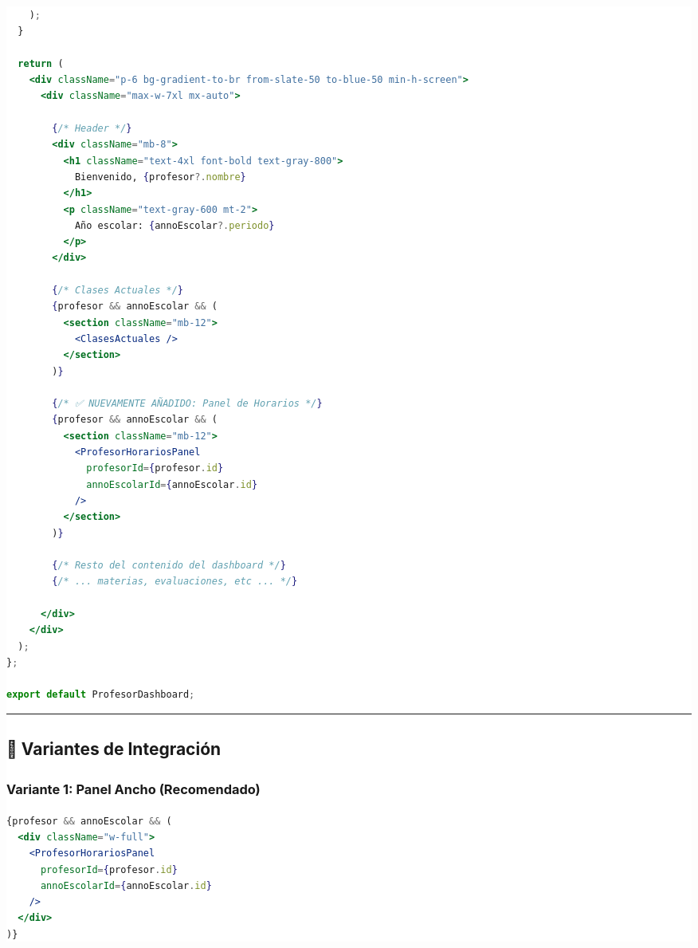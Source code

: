 ```jsx
    );
  }

  return (
    <div className="p-6 bg-gradient-to-br from-slate-50 to-blue-50 min-h-screen">
      <div className="max-w-7xl mx-auto">
        
        {/* Header */}
        <div className="mb-8">
          <h1 className="text-4xl font-bold text-gray-800">
            Bienvenido, {profesor?.nombre}
          </h1>
          <p className="text-gray-600 mt-2">
            Año escolar: {annoEscolar?.periodo}
          </p>
        </div>

        {/* Clases Actuales */}
        {profesor && annoEscolar && (
          <section className="mb-12">
            <ClasesActuales />
          </section>
        )}

        {/* ✅ NUEVAMENTE AÑADIDO: Panel de Horarios */}
        {profesor && annoEscolar && (
          <section className="mb-12">
            <ProfesorHorariosPanel 
              profesorId={profesor.id} 
              annoEscolarId={annoEscolar.id}
            />
          </section>
        )}

        {/* Resto del contenido del dashboard */}
        {/* ... materias, evaluaciones, etc ... */}

      </div>
    </div>
  );
};

export default ProfesorDashboard;
```

---

## 🎨 Variantes de Integración

### Variante 1: Panel Ancho (Recomendado)
```jsx
{profesor && annoEscolar && (
  <div className="w-full">
    <ProfesorHorariosPanel 
      profesorId={profesor.id} 
      annoEscolarId={annoEscolar.id}
    />
  </div>
)}
```
